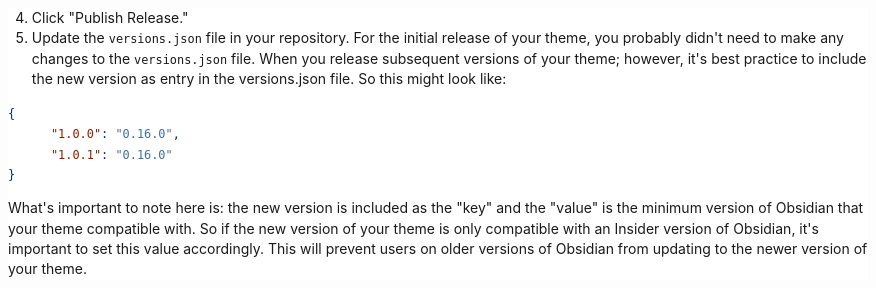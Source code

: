 4. Click "Publish Release."
5. Update the `versions.json` file in your repository. For the initial release of your theme, you probably didn't need to make any changes to the `versions.json` file. When you release subsequent versions of your theme; however, it's best practice to include the new version as entry in the versions.json file. So this might look like:
  ```json
  {  
		"1.0.0": "0.16.0",
		"1.0.1": "0.16.0"
  }
  ```

  What's important to note here is: the new version is included as the "key" and the "value" is the minimum version of Obsidian that your theme compatible with. So if the new version of your theme is only compatible with an Insider version of Obsidian, it's important to set this value accordingly. This will prevent users on older versions of Obsidian from updating to the newer version of your theme.